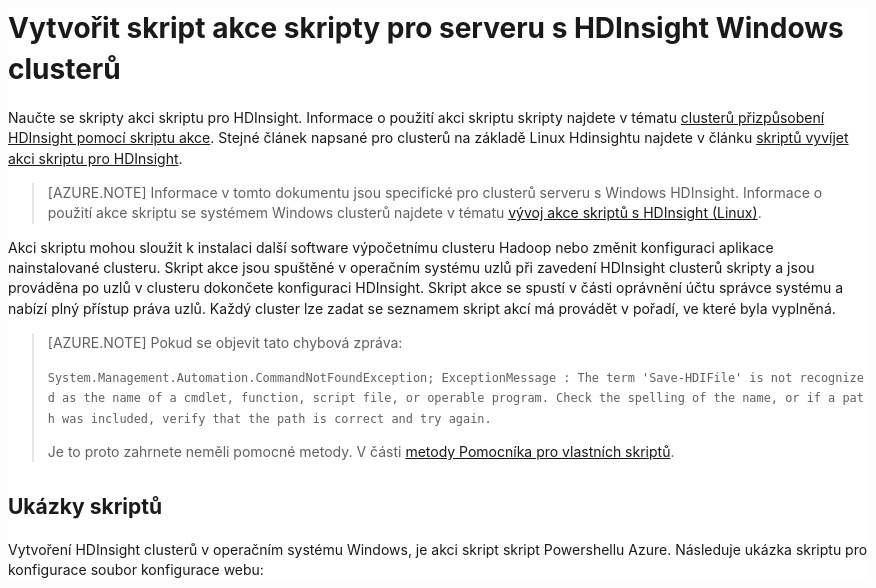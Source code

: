 <properties
    pageTitle="Skript vývoj akce s HDInsight | Microsoft Azure"
    description="Zjistěte, jak přizpůsobit Hadoop clusterů pomocí skriptu akce. Akci skriptu mohou sloužit k instalaci další software výpočetnímu clusteru Hadoop nebo změnit konfiguraci aplikace nainstalované clusteru."
    services="hdinsight"
    documentationCenter=""
    tags="azure-portal"
    authors="mumian"
    manager="jhubbard"
    editor="cgronlun"/>

<tags
    ms.service="hdinsight"
    ms.workload="big-data"
    ms.tgt_pltfrm="na"
    ms.devlang="na"
    ms.topic="article"
    ms.date="10/19/2016"
    ms.author="jgao"/>

# <a name="develop-script-action-scripts-for-hdinsight-windows-based-clusters"></a>Vytvořit skript akce skripty pro serveru s HDInsight Windows clusterů

Naučte se skripty akci skriptu pro HDInsight. Informace o použití akci skriptu skripty najdete v tématu [clusterů přizpůsobení HDInsight pomocí skriptu akce](hdinsight-hadoop-customize-cluster.md). Stejné článek napsané pro clusterů na základě Linux Hdinsightu najdete v článku [skriptů vyvíjet akci skriptu pro HDInsight](hdinsight-hadoop-script-actions-linux.md).

> [AZURE.NOTE] Informace v tomto dokumentu jsou specifické pro clusterů serveru s Windows HDInsight. Informace o použití akce skriptu se systémem Windows clusterů najdete v tématu [vývoj akce skriptů s HDInsight (Linux)](hdinsight-hadoop-script-actions-linux.md).


Akci skriptu mohou sloužit k instalaci další software výpočetnímu clusteru Hadoop nebo změnit konfiguraci aplikace nainstalované clusteru. Skript akce jsou spuštěné v operačním systému uzlů při zavedení HDInsight clusterů skripty a jsou prováděna po uzlů v clusteru dokončete konfiguraci HDInsight. Skript akce se spustí v části oprávnění účtu správce systému a nabízí plný přístup práva uzlů. Každý cluster lze zadat se seznamem skript akcí má provádět v pořadí, ve které byla vyplněná.

> [AZURE.NOTE] Pokud se objevit tato chybová zpráva:
>
>     System.Management.Automation.CommandNotFoundException; ExceptionMessage : The term 'Save-HDIFile' is not recognized as the name of a cmdlet, function, script file, or operable program. Check the spelling of the name, or if a path was included, verify that the path is correct and try again.
> Je to proto zahrnete neměli pomocné metody.  V části [metody Pomocníka pro vlastních skriptů](hdinsight-hadoop-script-actions.md#helper-methods-for-custom-scripts).

## <a name="sample-scripts"></a>Ukázky skriptů

Vytvoření HDInsight clusterů v operačním systému Windows, je akci skript skript Powershellu Azure. Následuje ukázka skriptu pro konfigurace soubor konfigurace webu:


[hdinsight-provision]: hdinsight-provision-clusters.md
[hdinsight-cluster-customize]: hdinsight-hadoop-customize-cluster.md
[hdinsight-install-spark]: hdinsight-hadoop-spark-install.md
[hdinsight-r-scripts]: hdinsight-hadoop-r-scripts.md
[powershell-install-configure]: install-configure-powershell.md
[1]: https://msdn.microsoft.com/library/96xafkes(v=vs.110).aspx